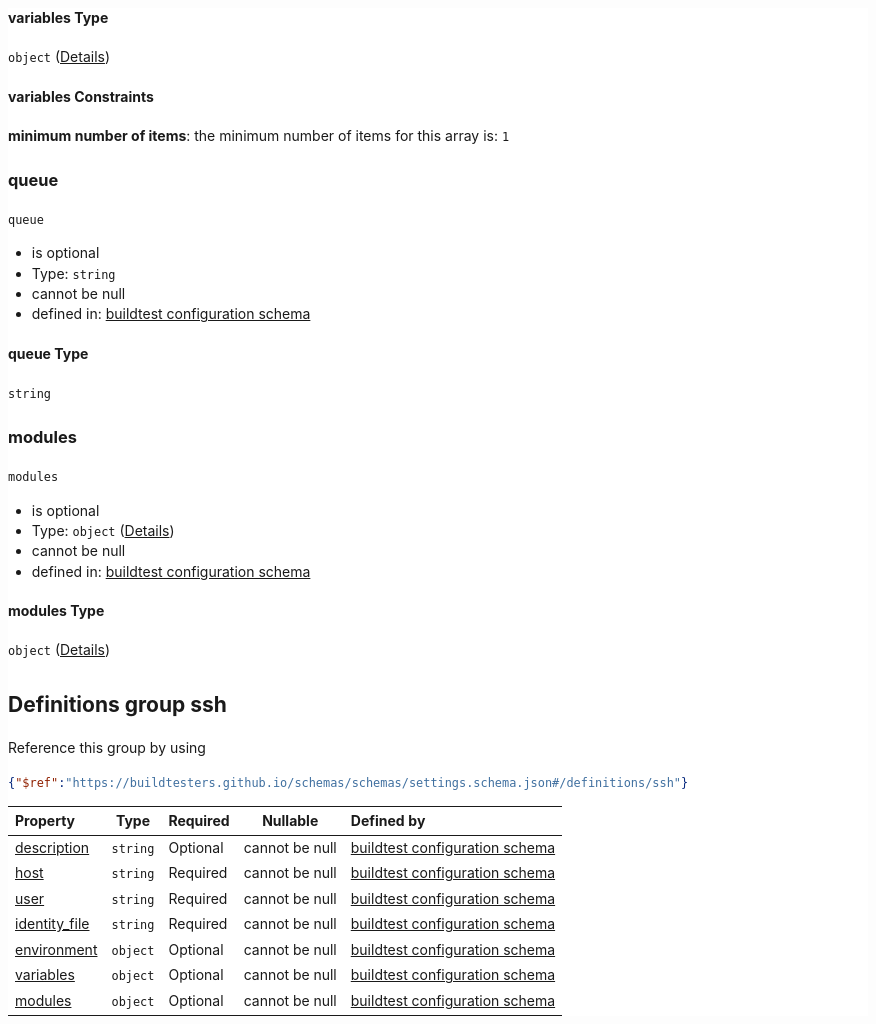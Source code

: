 #### variables Type

`object` ([Details](global-definitions-env.md))

#### variables Constraints

**minimum number of items**: the minimum number of items for this array is: `1`

### queue




`queue`

-   is optional
-   Type: `string`
-   cannot be null
-   defined in: [buildtest configuration schema](settings-definitions-lsf-properties-queue.md "https&#x3A;//buildtesters.github.io/schemas/schemas/settings.schema.json#/definitions/lsf/properties/queue")

#### queue Type

`string`

### modules




`modules`

-   is optional
-   Type: `object` ([Details](settings-definitions-modules.md))
-   cannot be null
-   defined in: [buildtest configuration schema](settings-definitions-modules.md "https&#x3A;//buildtesters.github.io/schemas/schemas/settings.schema.json#/definitions/lsf/properties/modules")

#### modules Type

`object` ([Details](settings-definitions-modules.md))

## Definitions group ssh

Reference this group by using

```json
{"$ref":"https://buildtesters.github.io/schemas/schemas/settings.schema.json#/definitions/ssh"}
```

| Property                        | Type     | Required | Nullable       | Defined by                                                                                                                                                                                                  |
| :------------------------------ | -------- | -------- | -------------- | :---------------------------------------------------------------------------------------------------------------------------------------------------------------------------------------------------------- |
| [description](#description)     | `string` | Optional | cannot be null | [buildtest configuration schema](settings-definitions-ssh-properties-description.md "https&#x3A;//buildtesters.github.io/schemas/schemas/settings.schema.json#/definitions/ssh/properties/description")     |
| [host](#host)                   | `string` | Required | cannot be null | [buildtest configuration schema](settings-definitions-ssh-properties-host.md "https&#x3A;//buildtesters.github.io/schemas/schemas/settings.schema.json#/definitions/ssh/properties/host")                   |
| [user](#user)                   | `string` | Required | cannot be null | [buildtest configuration schema](settings-definitions-ssh-properties-user.md "https&#x3A;//buildtesters.github.io/schemas/schemas/settings.schema.json#/definitions/ssh/properties/user")                   |
| [identity_file](#identity_file) | `string` | Required | cannot be null | [buildtest configuration schema](settings-definitions-ssh-properties-identity_file.md "https&#x3A;//buildtesters.github.io/schemas/schemas/settings.schema.json#/definitions/ssh/properties/identity_file") |
| [environment](#environment)     | `object` | Optional | cannot be null | [buildtest configuration schema](global-definitions-env.md "https&#x3A;//buildtesters.github.io/schemas/schemas/settings.schema.json#/definitions/ssh/properties/environment")                              |
| [variables](#variables)         | `object` | Optional | cannot be null | [buildtest configuration schema](global-definitions-env.md "https&#x3A;//buildtesters.github.io/schemas/schemas/settings.schema.json#/definitions/ssh/properties/variables")                                |
| [modules](#modules)             | `object` | Optional | cannot be null | [buildtest configuration schema](settings-definitions-modules.md "https&#x3A;//buildtesters.github.io/schemas/schemas/settings.schema.json#/definitions/ssh/properties/modules")                            |
